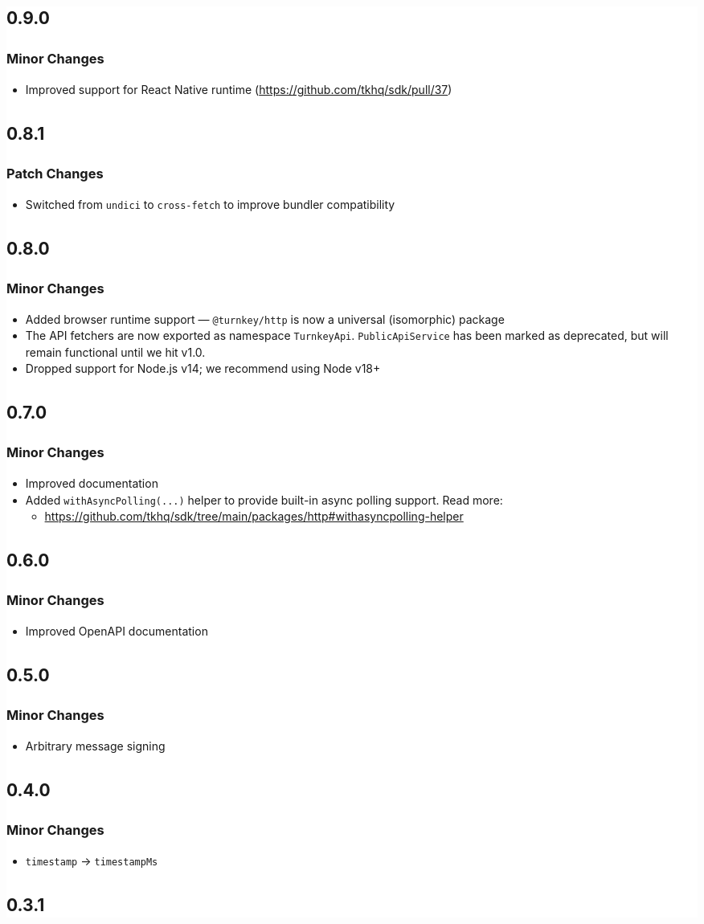 ## 0.9.0

### Minor Changes

- Improved support for React Native runtime (https://github.com/tkhq/sdk/pull/37)

## 0.8.1

### Patch Changes

- Switched from `undici` to `cross-fetch` to improve bundler compatibility

## 0.8.0

### Minor Changes

- Added browser runtime support — `@turnkey/http` is now a universal (isomorphic) package
- The API fetchers are now exported as namespace `TurnkeyApi`. `PublicApiService` has been marked as deprecated, but will remain functional until we hit v1.0.
- Dropped support for Node.js v14; we recommend using Node v18+

## 0.7.0

### Minor Changes

- Improved documentation
- Added `withAsyncPolling(...)` helper to provide built-in async polling support. Read more:
  - https://github.com/tkhq/sdk/tree/main/packages/http#withasyncpolling-helper

## 0.6.0

### Minor Changes

- Improved OpenAPI documentation

## 0.5.0

### Minor Changes

- Arbitrary message signing

## 0.4.0

### Minor Changes

- `timestamp` -> `timestampMs`

## 0.3.1
